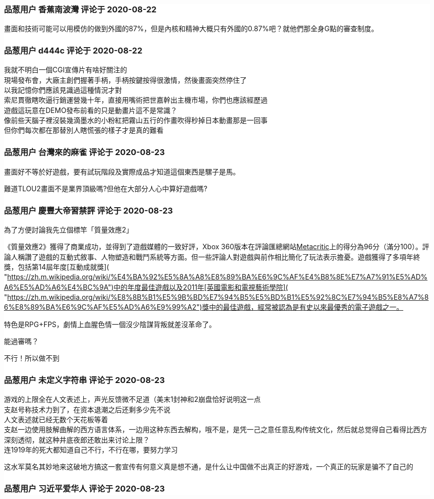                 

### 品葱用户 **香蕉南波灣** 评论于 2020-08-22
        
畫面和技術可能可以用模仿的做到外國的87%，但是內核和精神大概只有外國的0.87%吧？就他們那全身G點的審查制度。
        
                

### 品葱用户 **d444c** 评论于 2020-08-22
        
我就不明白一個CGI宣傳片有啥好關注的  
現場發布會，大廠主創們握著手柄，手柄按鍵按得很激情，然後畫面突然停住了  
以我記憶你們應該見識過這種情況才對  
索尼貫徹瞎吹逼行銷運營幾十年，直接用嘴術把世嘉幹出主機市場，你們也應該經歷過  
遊戲這玩意在DEMO發布前看的只是動畫片這不是常識？  
像前些天腦子裡沒裝幾滴墨水的小粉紅把霧山五行的作畫吹得秒掉日本動畫那是一回事  
但你們每次都在那替別人瞎慌張的樣子才是真的難看
        
                

### 品葱用户 **台灣來的麻雀** 评论于 2020-08-23
        
畫面好不等於好遊戲，要有試玩階段及實際成品才知道這個東西是騾子是馬。  
  
難道TLOU2畫面不是業界頂級嗎?但他在大部分人心中算好遊戲嗎?
        
                

### 品葱用户 **慶豐大帝習禁評** 评论于 2020-08-23
        
為了方便討論我先立個標竿「質量效應2」  
  
《質量效應2》獲得了商業成功，並得到了遊戲媒體的一致好評，Xbox 360版本在評論匯總網站[Metacritic]( "https://zh.m.wikipedia.org/wiki/Metacritic")上的得分為96分（滿分100）。評論人稱讚了遊戲的互動式敘事、人物塑造和戰鬥系統等方面。但一些評論人對遊戲與前作相比簡化了玩法表示擔憂。遊戲獲得了多項年終獎，包括第14屆年度[互動成就獎]( "https://zh.m.wikipedia.org/wiki/%E4%BA%92%E5%8A%A8%E8%89%BA%E6%9C%AF%E4%B8%8E%E7%A7%91%E5%AD%A6%E5%AD%A6%E4%BC%9A")中的年度最佳遊戲以及2011年[英國電影和電視藝術學院]( "https://zh.m.wikipedia.org/wiki/%E8%8B%B1%E5%9B%BD%E7%94%B5%E5%BD%B1%E5%92%8C%E7%94%B5%E8%A7%86%E8%89%BA%E6%9C%AF%E5%AD%A6%E9%99%A2")獎中的最佳遊戲，經常被認為是有史以來最優秀的電子遊戲之一。  
  
特色是RPG+FPS，劇情上血腥色情一個沒少陰謀背叛就差沒革命了。  
  
能過審嗎？  
  
不行！所以做不到
        
                

### 品葱用户 **未定义字符串** 评论于 2020-08-23
        
游戏的上限全在人文表述上，声光反馈微不足道（美末1封神和2崩盘恰好说明这一点  
支赵号称技术力到了，在资本退潮之后还剩多少先不说  
人文表述就已经无数个天花板等着  
支赵一边使用肢解曲解的西方语言体系，一边用这种东西去解构，哦不是，是凭一己之意任意乱构传统文化，然后就总觉得自己看得比西方深刻透彻，就这种井底夜郎还敢出来讨论上限？  
连1919年的死大都知道自己不行，不行在哪，要努力学习  
  
这水军莫名其妙地来这破地方搞这一套宣传有何意义真是想不通，是什么让中国做不出真正的好游戏，一个真正的玩家是骗不了自己的
        
                

### 品葱用户 **习近平爱华人** 评论于 2020-08-23
        